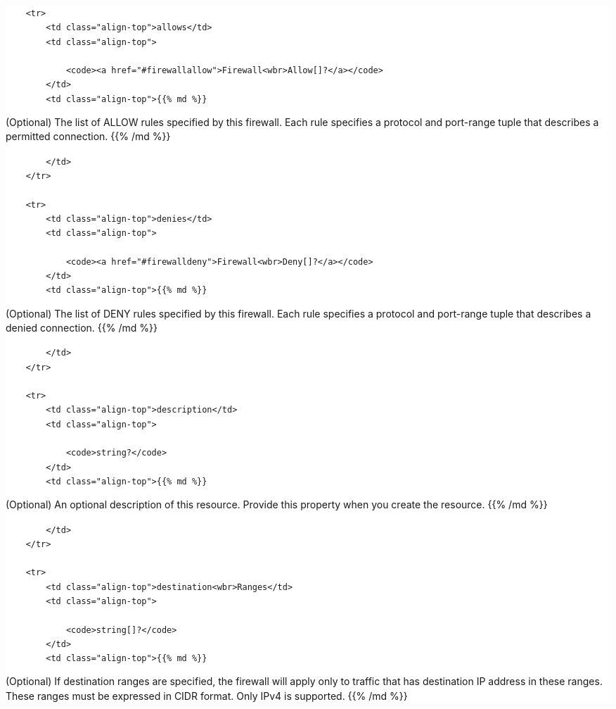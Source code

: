         <tr>
            <td class="align-top">allows</td>
            <td class="align-top">
                
                <code><a href="#firewallallow">Firewall<wbr>Allow[]?</a></code>
            </td>
            <td class="align-top">{{% md %}} 
 (Optional)
The list of ALLOW rules specified by this firewall. Each rule specifies a protocol and port-range tuple that describes a
permitted connection.
 {{% /md %}}

            
            </td>
        </tr>
    
        <tr>
            <td class="align-top">denies</td>
            <td class="align-top">
                
                <code><a href="#firewalldeny">Firewall<wbr>Deny[]?</a></code>
            </td>
            <td class="align-top">{{% md %}} 
 (Optional)
The list of DENY rules specified by this firewall. Each rule specifies a protocol and port-range tuple that describes a
denied connection.
 {{% /md %}}

            
            </td>
        </tr>
    
        <tr>
            <td class="align-top">description</td>
            <td class="align-top">
                
                <code>string?</code>
            </td>
            <td class="align-top">{{% md %}} 
 (Optional)
An optional description of this resource. Provide this property when you create the resource.
 {{% /md %}}

            
            </td>
        </tr>
    
        <tr>
            <td class="align-top">destination<wbr>Ranges</td>
            <td class="align-top">
                
                <code>string[]?</code>
            </td>
            <td class="align-top">{{% md %}} 
 (Optional)
If destination ranges are specified, the firewall will apply only to traffic that has destination IP address in these
ranges. These ranges must be expressed in CIDR format. Only IPv4 is supported.
 {{% /md %}}
